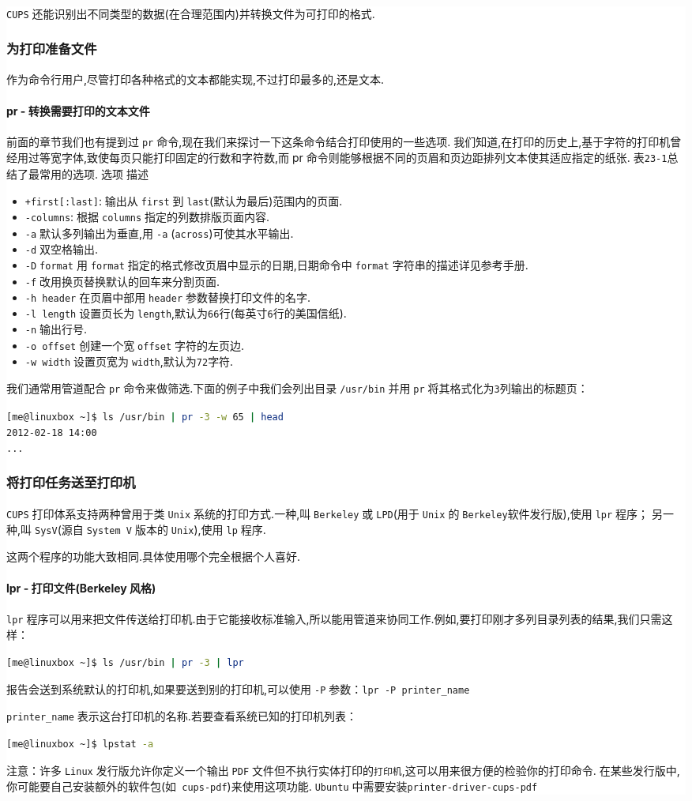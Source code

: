 `CUPS` 还能识别出不同类型的数据(在合理范围内)并转换文件为可打印的格式.

### 为打印准备文件

作为命令行用户,尽管打印各种格式的文本都能实现,不过打印最多的,还是文本.

#### pr - 转换需要打印的文本文件

前面的章节我们也有提到过 `pr` 命令,现在我们来探讨一下这条命令结合打印使用的一些选项.
我们知道,在打印的历史上,基于字符的打印机曾经用过等宽字体,致使每页只能打印固定的行数和字符数,而 pr 命令则能够根据不同的页眉和页边距排列文本使其适应指定的纸张.
表`23-1`总结了最常用的选项.
选项 描述

+ `+first[:last]`:  输出从 `first` 到 `last`(默认为最后)范围内的页面.
+ `-columns`:  根据 `columns` 指定的列数排版页面内容.
+ `-a` 默认多列输出为垂直,用 `-a` (`across`)可使其水平输出.
+ `-d` 双空格输出.
+ `-D` `format` 用 `format` 指定的格式修改页眉中显示的日期,日期命令中 `format` 字符串的描述详见参考手册.
+ `-f` 改用换页替换默认的回车来分割页面.
+ `-h header` 在页眉中部用 `header` 参数替换打印文件的名字.
+ `-l length` 设置页长为 `length`,默认为`66`行(每英寸`6`行的美国信纸).
+ `-n` 输出行号.
+ `-o offset` 创建一个宽 `offset` 字符的左页边.
+ `-w width` 设置页宽为 `width`,默认为`72`字符.

我们通常用管道配合 `pr` 命令来做筛选.下面的例子中我们会列出目录 `/usr/bin` 并用 `pr` 将其格式化为`3`列输出的标题页：

```bash
[me@linuxbox ~]$ ls /usr/bin | pr -3 -w 65 | head
2012-02-18 14:00
...
```

### 将打印任务送至打印机

`CUPS` 打印体系支持两种曾用于类 `Unix` 系统的打印方式.一种,叫 `Berkeley` 或 `LPD`(用于 `Unix` 的 `Berkeley`软件发行版),使用 `lpr` 程序；
另一种,叫 `SysV`(源自 `System V` 版本的 `Unix`),使用 `lp` 程序.

这两个程序的功能大致相同.具体使用哪个完全根据个人喜好.

#### lpr - 打印文件(Berkeley 风格)

`lpr` 程序可以用来把文件传送给打印机.由于它能接收标准输入,所以能用管道来协同工作.例如,要打印刚才多列目录列表的结果,我们只需这样：

```bash
[me@linuxbox ~]$ ls /usr/bin | pr -3 | lpr
```

报告会送到系统默认的打印机,如果要送到别的打印机,可以使用 `-P` 参数：`lpr -P printer_name`

`printer_name` 表示这台打印机的名称.若要查看系统已知的打印机列表：

```bash
[me@linuxbox ~]$ lpstat -a
```

注意：许多 `Linux` 发行版允许你定义一个输出 `PDF` 文件但不执行实体打印的`打印机`,这可以用来很方便的检验你的打印命令.
在某些发行版中,你可能要自己安装额外的软件包(如` cups-pdf`)来使用这项功能. `Ubuntu` 中需要安装`printer-driver-cups-pdf`
